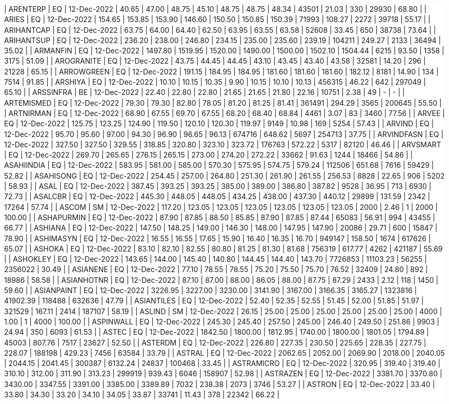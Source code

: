 | ARENTERP | EQ | 12-Dec-2022 | 40.65 | 47.00 | 48.75 | 45.10 | 48.75 | 48.75 | 48.34 | 43501 | 21.03 | 330 | 29930 | 68.80 |
| ARIES | EQ | 12-Dec-2022 | 154.65 | 153.85 | 153.90 | 146.60 | 150.50 | 150.85 | 150.39 | 71993 | 108.27 | 2272 | 39718 | 55.17 |
| ARIHANTCAP | EQ | 12-Dec-2022 | 63.75 | 64.00 | 64.40 | 62.50 | 63.95 | 63.55 | 63.58 | 52608 | 33.45 | 650 | 38738 | 73.64 |
| ARIHANTSUP | EQ | 12-Dec-2022 | 236.20 | 238.00 | 246.80 | 234.15 | 235.00 | 235.60 | 239.19 | 104211 | 249.27 | 2133 | 36494 | 35.02 |
| ARMANFIN | EQ | 12-Dec-2022 | 1497.80 | 1519.95 | 1520.00 | 1490.00 | 1500.00 | 1502.10 | 1504.44 | 6215 | 93.50 | 1358 | 3175 | 51.09 |
| AROGRANITE | EQ | 12-Dec-2022 | 43.75 | 44.45 | 44.45 | 43.10 | 43.45 | 43.40 | 43.58 | 32581 | 14.20 | 296 | 21228 | 65.15 |
| ARROWGREEN | EQ | 12-Dec-2022 | 191.15 | 184.95 | 184.95 | 181.60 | 181.60 | 181.60 | 182.12 | 8181 | 14.90 | 134 | 7514 | 91.85 |
| ARSHIYA | EQ | 12-Dec-2022 | 10.10 | 10.15 | 10.35 | 9.90 | 10.15 | 10.10 | 10.13 | 456315 | 46.22 | 642 | 297049 | 65.10 |
| ARSSINFRA | BE | 12-Dec-2022 | 22.40 | 22.80 | 22.80 | 21.65 | 21.65 | 21.80 | 22.16 | 10751 | 2.38 | 49 | - | - |
| ARTEMISMED | EQ | 12-Dec-2022 | 79.30 | 79.30 | 82.80 | 78.05 | 81.20 | 81.25 | 81.41 | 361491 | 294.29 | 3565 | 200645 | 55.50 |
| ARTNIRMAN | EQ | 12-Dec-2022 | 68.90 | 67.55 | 69.70 | 67.55 | 68.20 | 68.40 | 68.84 | 4461 | 3.07 | 83 | 3460 | 77.56 |
| ARVEE | EQ | 12-Dec-2022 | 125.75 | 123.25 | 124.90 | 119.50 | 120.10 | 120.30 | 119.97 | 9149 | 10.98 | 169 | 5254 | 57.43 |
| ARVIND | EQ | 12-Dec-2022 | 95.70 | 95.60 | 97.00 | 94.30 | 96.90 | 96.65 | 96.13 | 674716 | 648.62 | 5697 | 254713 | 37.75 |
| ARVINDFASN | EQ | 12-Dec-2022 | 327.50 | 327.50 | 329.55 | 318.85 | 320.80 | 323.10 | 323.72 | 176763 | 572.22 | 5317 | 82120 | 46.46 |
| ARVSMART | EQ | 12-Dec-2022 | 269.70 | 265.65 | 276.15 | 265.15 | 273.00 | 274.20 | 272.22 | 33662 | 91.63 | 1244 | 18466 | 54.86 |
| ASAHIINDIA | EQ | 12-Dec-2022 | 583.95 | 581.00 | 585.00 | 570.30 | 575.95 | 574.75 | 579.24 | 112506 | 651.68 | 7616 | 59429 | 52.82 |
| ASAHISONG | EQ | 12-Dec-2022 | 254.45 | 257.00 | 264.80 | 251.30 | 261.90 | 261.55 | 256.53 | 8828 | 22.65 | 906 | 5202 | 58.93 |
| ASAL | EQ | 12-Dec-2022 | 387.45 | 393.25 | 393.25 | 385.00 | 389.00 | 386.80 | 387.82 | 9528 | 36.95 | 713 | 6930 | 72.73 |
| ASALCBR | EQ | 12-Dec-2022 | 445.30 | 448.05 | 448.05 | 434.25 | 438.00 | 437.30 | 440.12 | 29899 | 131.59 | 2342 | 17264 | 57.74 |
| ASCOM | SM | 12-Dec-2022 | 117.20 | 123.05 | 123.05 | 123.05 | 123.05 | 123.05 | 123.05 | 2000 | 2.46 | 1 | 2000 | 100.00 |
| ASHAPURMIN | EQ | 12-Dec-2022 | 87.90 | 87.85 | 88.50 | 85.85 | 87.90 | 87.85 | 87.44 | 65083 | 56.91 | 994 | 43455 | 66.77 |
| ASHIANA | EQ | 12-Dec-2022 | 147.50 | 148.25 | 149.00 | 146.30 | 148.00 | 147.95 | 147.90 | 20086 | 29.71 | 600 | 15847 | 78.90 |
| ASHIMASYN | EQ | 12-Dec-2022 | 16.55 | 16.55 | 17.65 | 15.90 | 16.40 | 16.35 | 16.70 | 949147 | 158.50 | 1674 | 617626 | 65.07 |
| ASHOKA | EQ | 12-Dec-2022 | 83.10 | 82.10 | 82.55 | 80.80 | 81.25 | 81.30 | 81.68 | 756319 | 617.77 | 4262 | 421187 | 55.69 |
| ASHOKLEY | EQ | 12-Dec-2022 | 143.65 | 144.00 | 145.40 | 140.80 | 144.45 | 144.40 | 143.70 | 7726853 | 11103.23 | 56255 | 2356022 | 30.49 |
| ASIANENE | EQ | 12-Dec-2022 | 77.10 | 78.55 | 78.55 | 75.20 | 75.50 | 75.70 | 76.52 | 32409 | 24.80 | 892 | 18986 | 58.58 |
| ASIANHOTNR | EQ | 12-Dec-2022 | 87.10 | 87.00 | 88.00 | 86.05 | 88.00 | 87.75 | 87.29 | 2433 | 2.12 | 118 | 1450 | 59.60 |
| ASIANPAINT | EQ | 12-Dec-2022 | 3226.95 | 3227.00 | 3230.00 | 3141.90 | 3167.00 | 3166.35 | 3165.27 | 1323816 | 41902.39 | 118488 | 632636 | 47.79 |
| ASIANTILES | EQ | 12-Dec-2022 | 52.40 | 52.35 | 52.55 | 51.45 | 52.00 | 51.85 | 51.97 | 321529 | 167.11 | 2414 | 187107 | 58.19 |
| ASLIND | SM | 12-Dec-2022 | 26.15 | 25.00 | 25.00 | 25.00 | 25.00 | 25.00 | 25.00 | 4000 | 1.00 | 1 | 4000 | 100.00 |
| ASPINWALL | EQ | 12-Dec-2022 | 245.30 | 245.40 | 257.50 | 245.00 | 246.40 | 249.50 | 251.86 | 9903 | 24.94 | 350 | 6093 | 61.53 |
| ASTEC | EQ | 12-Dec-2022 | 1842.50 | 1800.00 | 1812.95 | 1740.00 | 1800.00 | 1801.05 | 1794.89 | 45003 | 807.76 | 7517 | 23627 | 52.50 |
| ASTERDM | EQ | 12-Dec-2022 | 226.80 | 227.35 | 230.50 | 225.65 | 228.35 | 227.75 | 228.07 | 188198 | 429.23 | 7456 | 63584 | 33.79 |
| ASTRAL | EQ | 12-Dec-2022 | 2062.65 | 2052.00 | 2069.90 | 2018.00 | 2040.05 | 2044.15 | 2041.45 | 300387 | 6132.24 | 24837 | 100468 | 33.45 |
| ASTRAMICRO | EQ | 12-Dec-2022 | 320.95 | 319.40 | 319.40 | 310.10 | 312.00 | 311.90 | 313.23 | 299919 | 939.43 | 6046 | 158907 | 52.98 |
| ASTRAZEN | EQ | 12-Dec-2022 | 3381.70 | 3370.80 | 3430.00 | 3347.55 | 3391.00 | 3385.00 | 3389.89 | 7032 | 238.38 | 2073 | 3746 | 53.27 |
| ASTRON | EQ | 12-Dec-2022 | 33.40 | 33.80 | 34.30 | 33.20 | 34.10 | 34.05 | 33.87 | 33741 | 11.43 | 378 | 22342 | 66.22 |